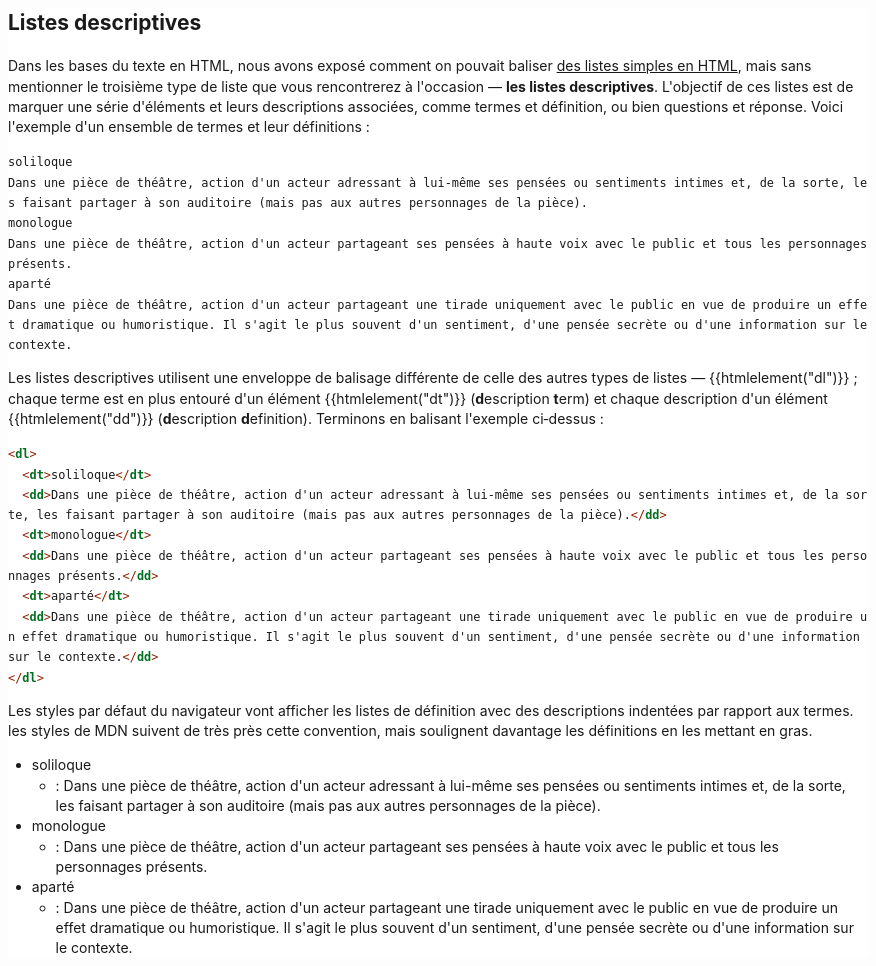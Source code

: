 ## Listes descriptives

Dans les bases du texte en HTML, nous avons exposé comment on pouvait baliser [des listes simples en HTML](/fr/docs/Learn/HTML/Introduction_to_HTML/HTML_text_fundamentals#lists), mais sans mentionner le troisième type de liste que vous rencontrerez à l'occasion — **les listes descriptives**. L'objectif de ces listes est de marquer une série d'éléments et leurs descriptions associées, comme termes et définition, ou bien questions et réponse. Voici l'exemple d'un ensemble de termes et leur définitions :

```
soliloque
Dans une pièce de théâtre, action d'un acteur adressant à lui-même ses pensées ou sentiments intimes et, de la sorte, les faisant partager à son auditoire (mais pas aux autres personnages de la pièce).
monologue
Dans une pièce de théâtre, action d'un acteur partageant ses pensées à haute voix avec le public et tous les personnages présents.
aparté
Dans une pièce de théâtre, action d'un acteur partageant une tirade uniquement avec le public en vue de produire un effet dramatique ou humoristique. Il s'agit le plus souvent d'un sentiment, d'une pensée secrète ou d'une information sur le contexte.
```

Les listes descriptives utilisent une enveloppe de balisage différente de celle des autres types de listes — {{htmlelement("dl")}}&nbsp;; chaque terme est en plus entouré d'un élément {{htmlelement("dt")}} (**d**escription **t**erm) et chaque description d'un élément {{htmlelement("dd")}} (**d**escription **d**efinition). Terminons en balisant l'exemple ci‑dessus :

```html
<dl>
  <dt>soliloque</dt>
  <dd>Dans une pièce de théâtre, action d'un acteur adressant à lui-même ses pensées ou sentiments intimes et, de la sorte, les faisant partager à son auditoire (mais pas aux autres personnages de la pièce).</dd>
  <dt>monologue</dt>
  <dd>Dans une pièce de théâtre, action d'un acteur partageant ses pensées à haute voix avec le public et tous les personnages présents.</dd>
  <dt>aparté</dt>
  <dd>Dans une pièce de théâtre, action d'un acteur partageant une tirade uniquement avec le public en vue de produire un effet dramatique ou humoristique. Il s'agit le plus souvent d'un sentiment, d'une pensée secrète ou d'une information sur le contexte.</dd>
</dl>
```

Les styles par défaut du navigateur vont afficher les listes de définition avec des descriptions indentées par rapport aux termes. les styles de MDN suivent de très près cette convention, mais soulignent davantage les définitions en les mettant en gras.

- soliloque
  - : Dans une pièce de théâtre, action d'un acteur adressant à lui-même ses pensées ou sentiments intimes et, de la sorte, les faisant partager à son auditoire (mais pas aux autres personnages de la pièce).
- monologue
  - : Dans une pièce de théâtre, action d'un acteur partageant ses pensées à haute voix avec le public et tous les personnages présents.
- aparté
  - : Dans une pièce de théâtre, action d'un acteur partageant une tirade uniquement avec le public en vue de produire un effet dramatique ou humoristique. Il s'agit le plus souvent d'un sentiment, d'une pensée secrète ou d'une information sur le contexte.

